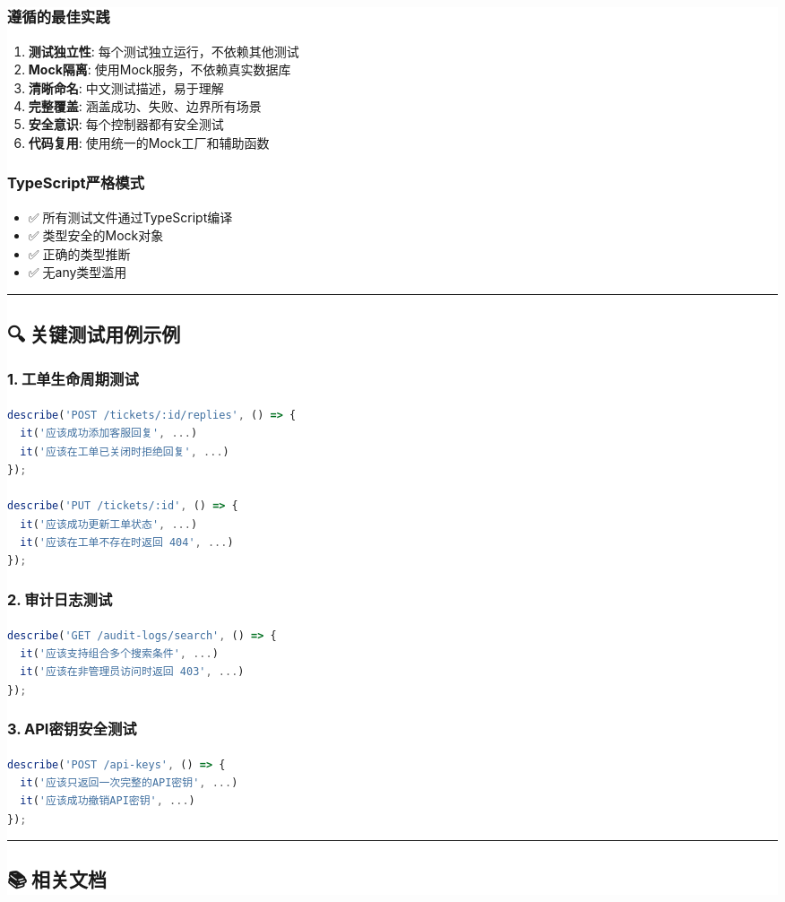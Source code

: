 ### 遵循的最佳实践

1. **测试独立性**: 每个测试独立运行，不依赖其他测试
2. **Mock隔离**: 使用Mock服务，不依赖真实数据库
3. **清晰命名**: 中文测试描述，易于理解
4. **完整覆盖**: 涵盖成功、失败、边界所有场景
5. **安全意识**: 每个控制器都有安全测试
6. **代码复用**: 使用统一的Mock工厂和辅助函数

### TypeScript严格模式
- ✅ 所有测试文件通过TypeScript编译
- ✅ 类型安全的Mock对象
- ✅ 正确的类型推断
- ✅ 无any类型滥用

---

## 🔍 关键测试用例示例

### 1. 工单生命周期测试
```typescript
describe('POST /tickets/:id/replies', () => {
  it('应该成功添加客服回复', ...)
  it('应该在工单已关闭时拒绝回复', ...)
});

describe('PUT /tickets/:id', () => {
  it('应该成功更新工单状态', ...)
  it('应该在工单不存在时返回 404', ...)
});
```

### 2. 审计日志测试
```typescript
describe('GET /audit-logs/search', () => {
  it('应该支持组合多个搜索条件', ...)
  it('应该在非管理员访问时返回 403', ...)
});
```

### 3. API密钥安全测试
```typescript
describe('POST /api-keys', () => {
  it('应该只返回一次完整的API密钥', ...)
  it('应该成功撤销API密钥', ...)
});
```

---

## 📚 相关文档
